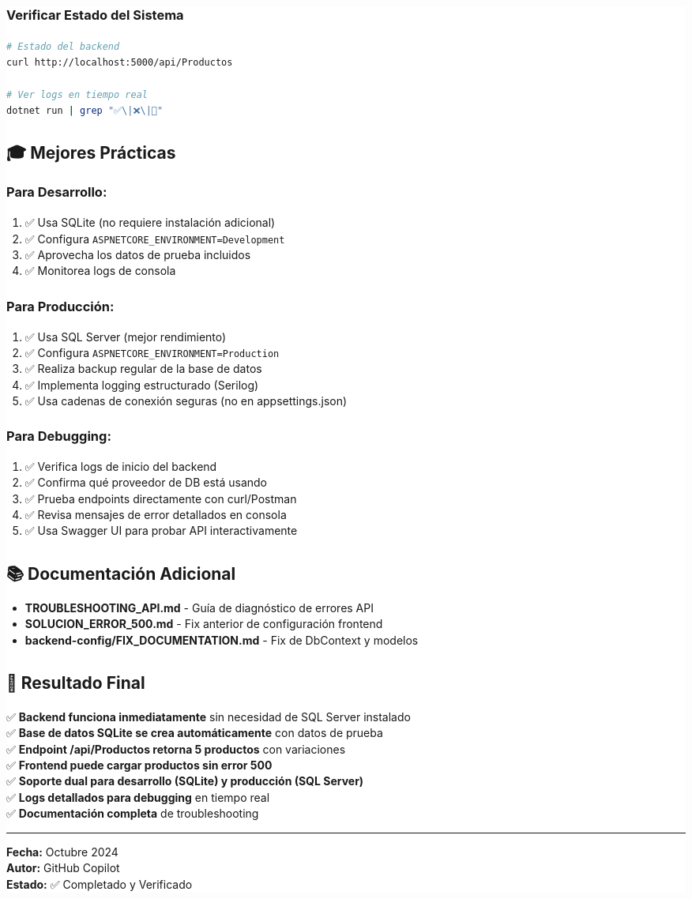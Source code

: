 ### Verificar Estado del Sistema

```bash
# Estado del backend
curl http://localhost:5000/api/Productos

# Ver logs en tiempo real
dotnet run | grep "✅\|❌\|🔧"
```

## 🎓 Mejores Prácticas

### Para Desarrollo:
1. ✅ Usa SQLite (no requiere instalación adicional)
2. ✅ Configura `ASPNETCORE_ENVIRONMENT=Development`
3. ✅ Aprovecha los datos de prueba incluidos
4. ✅ Monitorea logs de consola

### Para Producción:
1. ✅ Usa SQL Server (mejor rendimiento)
2. ✅ Configura `ASPNETCORE_ENVIRONMENT=Production`
3. ✅ Realiza backup regular de la base de datos
4. ✅ Implementa logging estructurado (Serilog)
5. ✅ Usa cadenas de conexión seguras (no en appsettings.json)

### Para Debugging:
1. ✅ Verifica logs de inicio del backend
2. ✅ Confirma qué proveedor de DB está usando
3. ✅ Prueba endpoints directamente con curl/Postman
4. ✅ Revisa mensajes de error detallados en consola
5. ✅ Usa Swagger UI para probar API interactivamente

## 📚 Documentación Adicional

- **TROUBLESHOOTING_API.md** - Guía de diagnóstico de errores API
- **SOLUCION_ERROR_500.md** - Fix anterior de configuración frontend
- **backend-config/FIX_DOCUMENTATION.md** - Fix de DbContext y modelos

## 🎉 Resultado Final

✅ **Backend funciona inmediatamente** sin necesidad de SQL Server instalado  
✅ **Base de datos SQLite se crea automáticamente** con datos de prueba  
✅ **Endpoint /api/Productos retorna 5 productos** con variaciones  
✅ **Frontend puede cargar productos sin error 500**  
✅ **Soporte dual para desarrollo (SQLite) y producción (SQL Server)**  
✅ **Logs detallados para debugging** en tiempo real  
✅ **Documentación completa** de troubleshooting

---

**Fecha:** Octubre 2024  
**Autor:** GitHub Copilot  
**Estado:** ✅ Completado y Verificado
